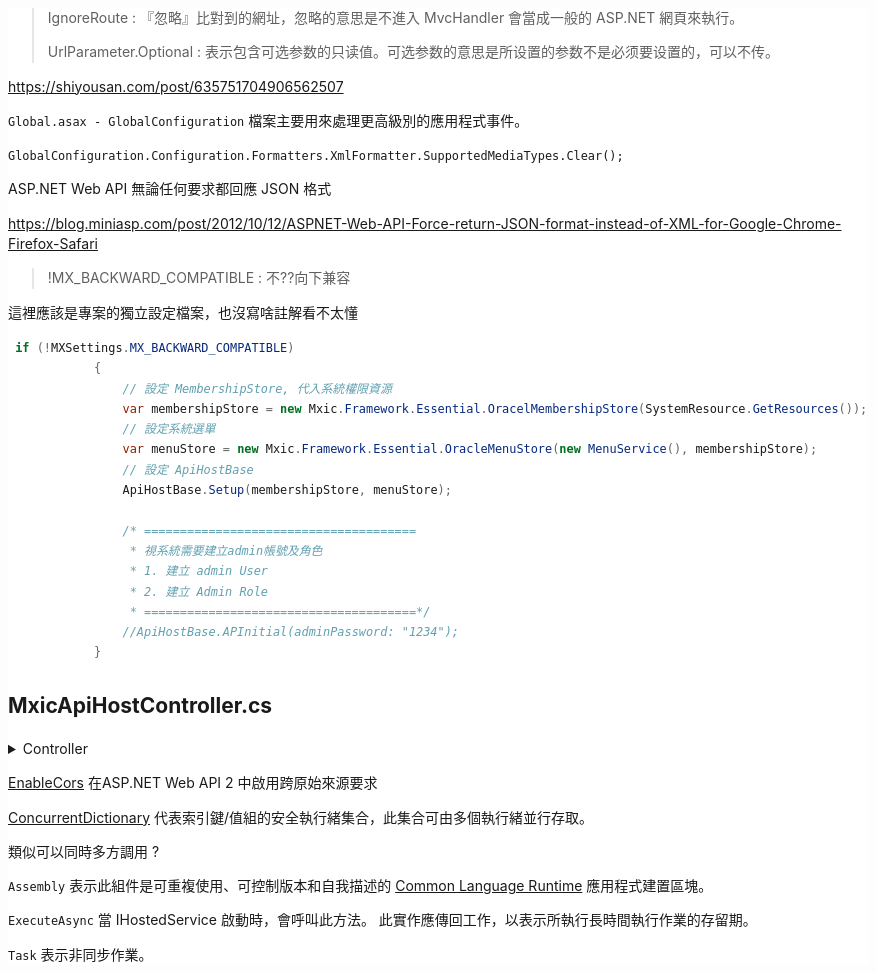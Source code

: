 > IgnoreRoute : 『忽略』比對到的網址，忽略的意思是不進入 MvcHandler 會當成一般的 ASP.NET 網頁來執行。
>
> UrlParameter.Optional : 表示包含可选参数的只读值。可选参数的意思是所设置的参数不是必须要设置的，可以不传。

<https://shiyousan.com/post/635751704906562507>

`Global.asax - GlobalConfiguration` 檔案主要用來處理更高級別的應用程式事件。

`GlobalConfiguration.Configuration.Formatters.XmlFormatter.SupportedMediaTypes.Clear();`

ASP.NET Web API 無論任何要求都回應 JSON 格式

<https://blog.miniasp.com/post/2012/10/12/ASPNET-Web-API-Force-return-JSON-format-instead-of-XML-for-Google-Chrome-Firefox-Safari>

> !MX_BACKWARD_COMPATIBLE : 不??向下兼容

這裡應該是專案的獨立設定檔案，也沒寫啥註解看不太懂

```C#
 if (!MXSettings.MX_BACKWARD_COMPATIBLE)
            {
                // 設定 MembershipStore, 代入系統權限資源
                var membershipStore = new Mxic.Framework.Essential.OracelMembershipStore(SystemResource.GetResources());
                // 設定系統選單
                var menuStore = new Mxic.Framework.Essential.OracleMenuStore(new MenuService(), membershipStore);
                // 設定 ApiHostBase
                ApiHostBase.Setup(membershipStore, menuStore);

                /* ======================================
                 * 視系統需要建立admin帳號及角色
                 * 1. 建立 admin User
                 * 2. 建立 Admin Role
                 * ======================================*/
                //ApiHostBase.APInitial(adminPassword: "1234");
            }
```

## MxicApiHostController.cs

<details><summary>Controller</summary></details>

[EnableCors](https://www.google.com/search?q=EnableCors&rlz=1C1CHBF_zh-TWTW905TW905&oq=EnableCors&aqs=chrome..69i57j0l7.600j0j7&sourceid=chrome&ie=UTF-8) 在ASP.NET Web API 2 中啟用跨原始來源要求

[ConcurrentDictionary](https://blog.darkthread.net/blog/concurrentdictionary/) 代表索引鍵/值組的安全執行緒集合，此集合可由多個執行緒並行存取。

類似可以同時多方調用 ?

`Assembly` 表示此組件是可重複使用、可控制版本和自我描述的 [Common Language Runtime](https://zh.wikipedia.org/wiki/%E9%80%9A%E7%94%A8%E8%AA%9E%E8%A8%80%E9%81%8B%E8%A1%8C%E5%BA%AB) 應用程式建置區塊。

`ExecuteAsync` 當 IHostedService 啟動時，會呼叫此方法。 此實作應傳回工作，以表示所執行長時間執行作業的存留期。

`Task` 表示非同步作業。
